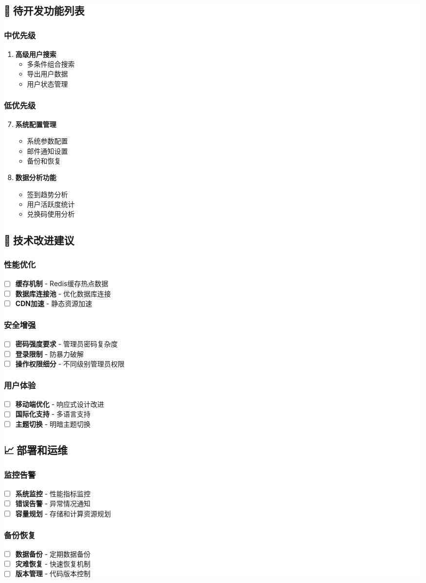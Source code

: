 ## 🚀 待开发功能列表

### 中优先级
1. **高级用户搜索**
   - 多条件组合搜索
   - 导出用户数据
   - 用户状态管理

### 低优先级
7. **系统配置管理**
   - 系统参数配置
   - 邮件通知设置
   - 备份和恢复

8. **数据分析功能**
   - 签到趋势分析
   - 用户活跃度统计
   - 兑换码使用分析

## 🔧 技术改进建议

### 性能优化
- [ ] **缓存机制** - Redis缓存热点数据
- [ ] **数据库连接池** - 优化数据库连接
- [ ] **CDN加速** - 静态资源加速

### 安全增强
- [ ] **密码强度要求** - 管理员密码复杂度
- [ ] **登录限制** - 防暴力破解
- [ ] **操作权限细分** - 不同级别管理员权限

### 用户体验
- [ ] **移动端优化** - 响应式设计改进
- [ ] **国际化支持** - 多语言支持
- [ ] **主题切换** - 明暗主题切换

## 📈 部署和运维

### 监控告警
- [ ] **系统监控** - 性能指标监控
- [ ] **错误告警** - 异常情况通知
- [ ] **容量规划** - 存储和计算资源规划

### 备份恢复
- [ ] **数据备份** - 定期数据备份
- [ ] **灾难恢复** - 快速恢复机制
- [ ] **版本管理** - 代码版本控制
